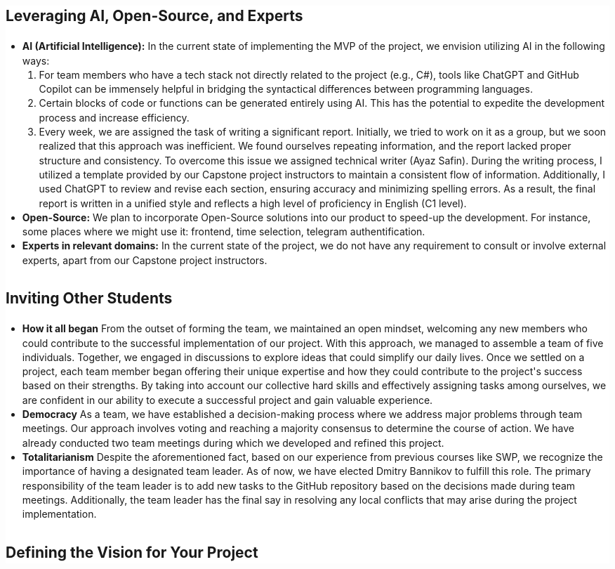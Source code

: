 
## **Leveraging AI, Open-Source, and Experts**

- **AI (Artificial Intelligence):**
In the current state of implementing the MVP of the project, we envision utilizing AI in the following ways:
    1. For team members who have a tech stack not directly related to the project (e.g., C#), tools like ChatGPT and GitHub Copilot can be immensely helpful in bridging the syntactical differences between programming languages.
    2. Certain blocks of code or functions can be generated entirely using AI. This has the potential to expedite the development process and increase efficiency.
    3. Every week, we are assigned the task of writing a significant report. Initially, we tried to work on it as a group, but we soon realized that this approach was inefficient. We found ourselves repeating information, and the report lacked proper structure and consistency.
    To overcome this issue we assigned technical writer (Ayaz Safin).
    During the writing process, I utilized a template provided by our Capstone project instructors to maintain a consistent flow of information. Additionally, I used ChatGPT to review and revise each section, ensuring accuracy and minimizing spelling errors. As a result, the final report is written in a unified style and reflects a high level of proficiency in English (C1 level). 
- **Open-Source:**
We plan to incorporate Open-Source solutions into our product to speed-up the development. For instance, some places where we might use it: frontend, time selection, telegram authentification.
- **Experts in relevant domains:**
In the current state of the project, we do not have any requirement to consult or involve external experts, apart from our Capstone project instructors.


## **Inviting Other Students**


- **How it all began**
From the outset of forming the team, we maintained an open mindset, welcoming any new members who could contribute to the successful implementation of our project. With this approach, we managed to assemble a team of five individuals. Together, we engaged in discussions to explore ideas that could simplify our daily lives. Once we settled on a project, each team member began offering their unique expertise and how they could contribute to the project's success based on their strengths. By taking into account our collective hard skills and effectively assigning tasks among ourselves, we are confident in our ability to execute a successful project and gain valuable experience.
- **Democracy**
As a team, we have established a decision-making process where we address major problems through team meetings. Our approach involves voting and reaching a majority consensus to determine the course of action.
We have already conducted two team meetings during which we developed and refined this project.
- **Totalitarianism**
Despite the aforementioned fact, based on our experience from previous courses like SWP, we recognize the importance of having a designated team leader. As of now, we have elected Dmitry Bannikov to fulfill this role.
The primary responsibility of the team leader is to add new tasks to the GitHub repository based on the decisions made during team meetings. Additionally, the team leader has the final say in resolving any local conflicts that may arise during the project implementation.
 
## **Defining the Vision for Your Project**
